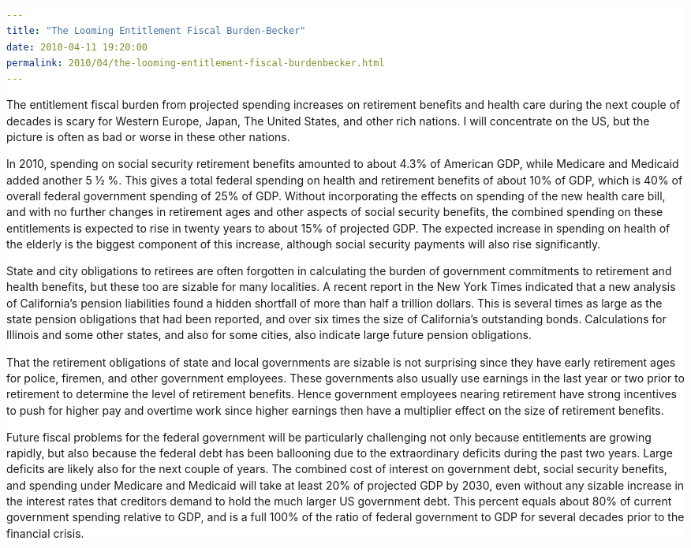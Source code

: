 ```yaml
---
title: "The Looming Entitlement Fiscal Burden-Becker"
date: 2010-04-11 19:20:00
permalink: 2010/04/the-looming-entitlement-fiscal-burdenbecker.html
---
```

The entitlement fiscal burden from projected spending increases on
retirement benefits and health care during the next couple of decades is scary
for Western Europe, Japan, The United States, and other rich nations. I will
concentrate on the US, but the picture is often as bad or worse in these other
nations.

In 2010, spending on social security retirement benefits
amounted to about 4.3% of American GDP, while Medicare and Medicaid added
another 5 ½ %. This gives a total federal spending on health and retirement
benefits of about 10% of GDP, which is 40% of overall federal government
spending of 25% of GDP. Without incorporating the effects on spending of the
new health care bill, and with no further changes in retirement ages and other
aspects of social security benefits, the combined spending on these
entitlements is expected to rise in twenty years to about 15% of projected GDP.
The expected increase in spending on health of the elderly is the biggest
component of this increase, although social security payments will also rise
significantly.

State and city obligations to retirees are often forgotten
in calculating the burden of government commitments to retirement and health
benefits, but these too are sizable for many localities. A recent report in the
New York Times indicated that a new analysis of California’s pension liabilities found a
hidden shortfall of more than half a trillion dollars. This is several times as
large as the state pension obligations that had been reported, and over six
times the size of California’s outstanding bonds. Calculations for Illinois and
some other states, and also for some cities, also indicate large future pension
obligations.

That the retirement obligations of state and local
governments are sizable is not surprising since they have early retirement ages
for police, firemen, and other government employees. These governments also usually use
earnings in the last year or two prior to retirement to determine the level of
retirement benefits. Hence government employees nearing retirement have strong
incentives to push for higher pay and overtime work since higher earnings then
have a multiplier effect on the size of retirement benefits.

Future fiscal problems for the federal government will be particularly
challenging not only because entitlements are growing rapidly, but also because
the federal debt has been ballooning due to the extraordinary deficits during
the past two years. Large deficits are likely also for the next couple of
years. The combined cost of interest on government debt, social security
benefits, and spending under Medicare and Medicaid will take at least 20% of
projected GDP by 2030, even without any sizable increase in the interest rates
that creditors demand to hold the much larger US government debt. This percent equals
about 80% of current government spending relative to GDP, and is a full 100% of
the ratio of federal government to GDP for several decades prior to the
financial crisis.

